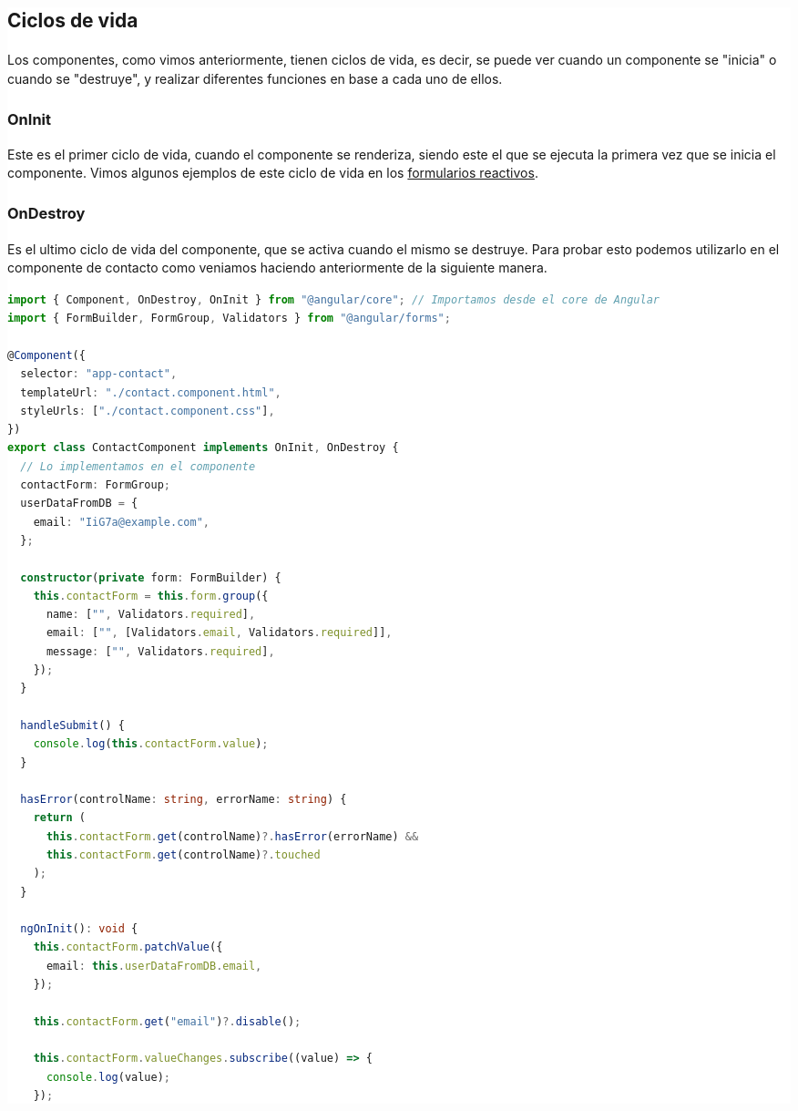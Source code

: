 ## Ciclos de vida

Los componentes, como vimos anteriormente, tienen ciclos de vida, es decir, se puede ver cuando un componente se "inicia" o cuando se "destruye", y realizar diferentes funciones en base a cada uno de ellos.

### OnInit

Este es el primer ciclo de vida, cuando el componente se renderiza, siendo este el que se ejecuta la primera vez que se inicia el componente. Vimos algunos ejemplos de este ciclo de vida en los [formularios reactivos](#formularios-reactivos).

### OnDestroy

Es el ultimo ciclo de vida del componente, que se activa cuando el mismo se destruye. Para probar esto podemos utilizarlo en el componente de contacto como veniamos haciendo anteriormente de la siguiente manera.

```ts
import { Component, OnDestroy, OnInit } from "@angular/core"; // Importamos desde el core de Angular
import { FormBuilder, FormGroup, Validators } from "@angular/forms";

@Component({
  selector: "app-contact",
  templateUrl: "./contact.component.html",
  styleUrls: ["./contact.component.css"],
})
export class ContactComponent implements OnInit, OnDestroy {
  // Lo implementamos en el componente
  contactForm: FormGroup;
  userDataFromDB = {
    email: "IiG7a@example.com",
  };

  constructor(private form: FormBuilder) {
    this.contactForm = this.form.group({
      name: ["", Validators.required],
      email: ["", [Validators.email, Validators.required]],
      message: ["", Validators.required],
    });
  }

  handleSubmit() {
    console.log(this.contactForm.value);
  }

  hasError(controlName: string, errorName: string) {
    return (
      this.contactForm.get(controlName)?.hasError(errorName) &&
      this.contactForm.get(controlName)?.touched
    );
  }

  ngOnInit(): void {
    this.contactForm.patchValue({
      email: this.userDataFromDB.email,
    });

    this.contactForm.get("email")?.disable();

    this.contactForm.valueChanges.subscribe((value) => {
      console.log(value);
    });
```